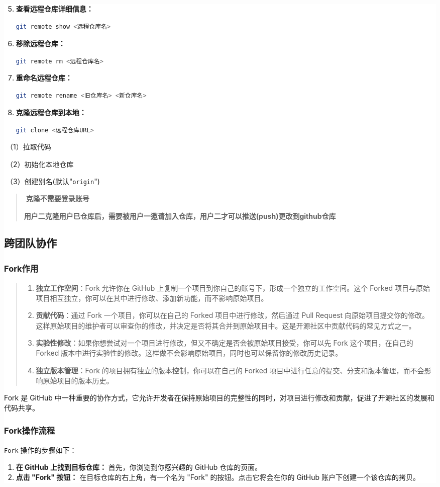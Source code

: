 5. **查看远程仓库详细信息：**

   ```bash
   git remote show <远程仓库名>
   ```
   
6. **移除远程仓库：**

   ```bash
   git remote rm <远程仓库名>
   ```
   
7. **重命名远程仓库：**

   ```bash
   git remote rename <旧仓库名> <新仓库名>
   ```

8. **克隆远程仓库到本地：**

	```bash
	git clone <远程仓库URL>
	```

​	（1）拉取代码

​	（2）初始化本地仓库

​	（3）创建别名(默认"`origin`")		

> ​	  **克隆不需要登录账号**
>
> ​      **用户二克隆用户已仓库后，需要被用户一邀请加入仓库，用户二才可以推送(push)更改到github仓库**

## 跨团队协作

### Fork作用

> 1. **独立工作空间**：Fork 允许你在 GitHub 上复制一个项目到你自己的账号下，形成一个独立的工作空间。这个 Forked 项目与原始项目相互独立，你可以在其中进行修改、添加新功能，而不影响原始项目。
>
> 2. **贡献代码**：通过 Fork 一个项目，你可以在自己的 Forked 项目中进行修改，然后通过 Pull Request 向原始项目提交你的修改。这样原始项目的维护者可以审查你的修改，并决定是否将其合并到原始项目中。这是开源社区中贡献代码的常见方式之一。
>
> 3. **实验性修改**：如果你想尝试对一个项目进行修改，但又不确定是否会被原始项目接受，你可以先 Fork 这个项目，在自己的 Forked 版本中进行实验性的修改。这样做不会影响原始项目，同时也可以保留你的修改历史记录。
>
> 4. **独立版本管理**：Fork 的项目拥有独立的版本控制，你可以在自己的 Forked 项目中进行任意的提交、分支和版本管理，而不会影响原始项目的版本历史。



Fork 是 GitHub 中一种重要的协作方式，它允许开发者在保持原始项目的完整性的同时，对项目进行修改和贡献，促进了开源社区的发展和代码共享。

### Fork操作流程

`Fork` 操作的步骤如下：

1. **在 GitHub 上找到目标仓库：** 首先，你浏览到你感兴趣的 GitHub 仓库的页面。
2. **点击 "Fork" 按钮：** 在目标仓库的右上角，有一个名为 "Fork" 的按钮。点击它将会在你的 GitHub 账户下创建一个该仓库的拷贝。
